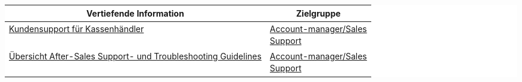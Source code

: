 | Vertiefende Information                                      | Zielgruppe                                                   |
| ------------------------------------------------------------ | ------------------------------------------------------------ |
| [Kundensupport für Kassenhändler](support.md)                | [Account-manager/Sales](../glossar/personas-posdealer.md)<br />[Support](../glossar/personas-posdealer.md#posdealer---support) |
| [Übersicht After-Sales Support- und Troubleshooting Guidelines](04-after-sales/README.md) | [Account-manager/Sales](../glossar/personas-posdealer.md)<br />[Support](../glossar/personas-posdealer.md#posdealer---support) |
